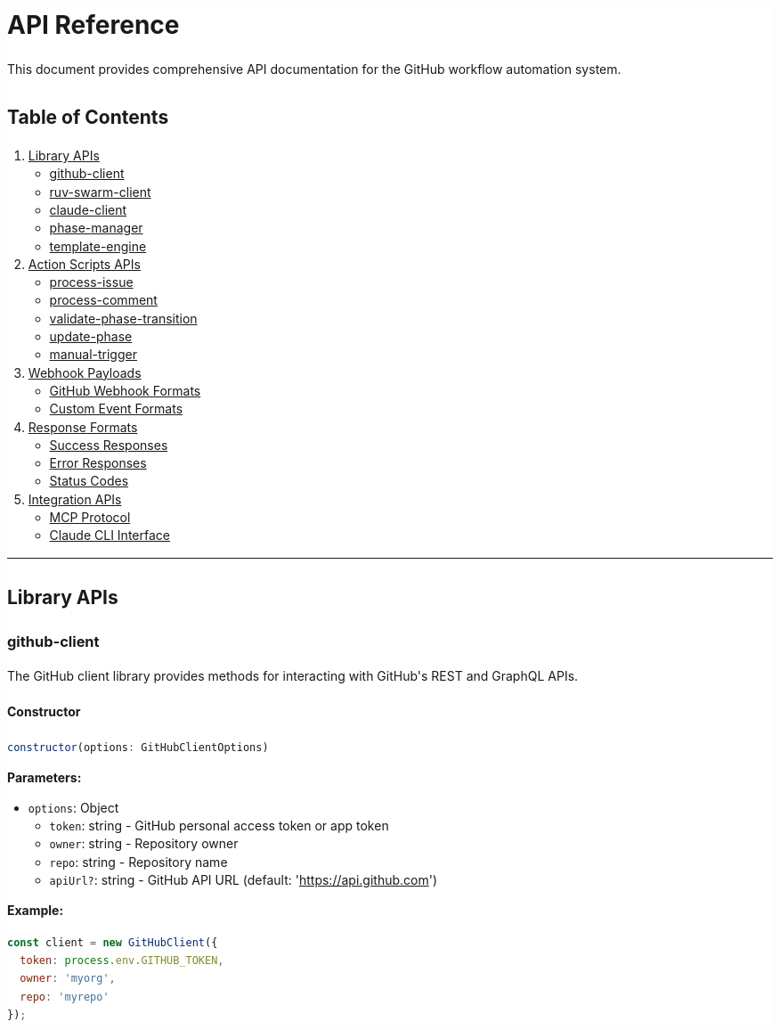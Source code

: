 # API Reference

This document provides comprehensive API documentation for the GitHub workflow automation system.

## Table of Contents

1. [Library APIs](#library-apis)
   - [github-client](#github-client)
   - [ruv-swarm-client](#ruv-swarm-client)
   - [claude-client](#claude-client)
   - [phase-manager](#phase-manager)
   - [template-engine](#template-engine)
2. [Action Scripts APIs](#action-scripts-apis)
   - [process-issue](#process-issue)
   - [process-comment](#process-comment)
   - [validate-phase-transition](#validate-phase-transition)
   - [update-phase](#update-phase)
   - [manual-trigger](#manual-trigger)
3. [Webhook Payloads](#webhook-payloads)
   - [GitHub Webhook Formats](#github-webhook-formats)
   - [Custom Event Formats](#custom-event-formats)
4. [Response Formats](#response-formats)
   - [Success Responses](#success-responses)
   - [Error Responses](#error-responses)
   - [Status Codes](#status-codes)
5. [Integration APIs](#integration-apis)
   - [MCP Protocol](#mcp-protocol)
   - [Claude CLI Interface](#claude-cli-interface)

---

## Library APIs

### github-client

The GitHub client library provides methods for interacting with GitHub's REST and GraphQL APIs.

#### Constructor

```javascript
constructor(options: GitHubClientOptions)
```

**Parameters:**
- `options`: Object
  - `token`: string - GitHub personal access token or app token
  - `owner`: string - Repository owner
  - `repo`: string - Repository name
  - `apiUrl?`: string - GitHub API URL (default: 'https://api.github.com')

**Example:**
```javascript
const client = new GitHubClient({
  token: process.env.GITHUB_TOKEN,
  owner: 'myorg',
  repo: 'myrepo'
});
```
